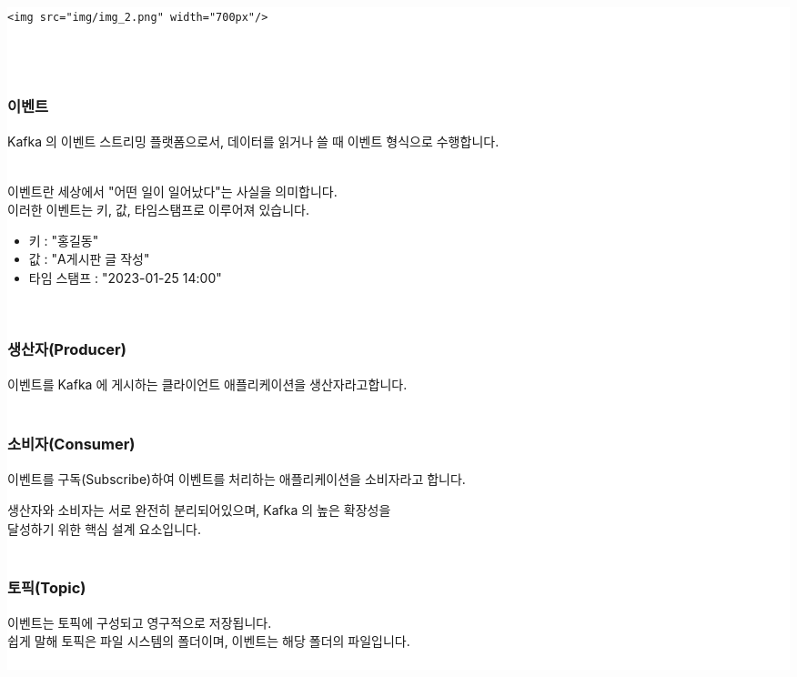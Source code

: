     <img src="img/img_2.png" width="700px"/>
</div>

<br />
<br />

### 이벤트
Kafka 의 이벤트 스트리밍 플랫폼으로서, 데이터를 읽거나 쓸 때 이벤트 형식으로 수행합니다.   
<br />

이벤트란 세상에서 "어떤 일이 일어났다"는 사실을 의미합니다.   
이러한 이벤트는 키, 값, 타임스탬프로 이루어져 있습니다.   
- 키 : "홍길동"
- 값 : "A게시판 글 작성"
- 타임 스탬프 : "2023-01-25 14:00"
<br />

### 생산자(Producer)
이벤트를 Kafka 에 게시하는 클라이언트 애플리케이션을 생산자라고합니다.   
<br />

### 소비자(Consumer)
이벤트를 구독(Subscribe)하여 이벤트를 처리하는 애플리케이션을 소비자라고 합니다.
<br />

생산자와 소비자는 서로 완전히 분리되어있으며, Kafka 의 높은 확장성을   
달성하기 위한 핵심 설계 요소입니다.   
<br />

### 토픽(Topic)
이벤트는 토픽에 구성되고 영구적으로 저장됩니다.   
쉽게 말해 토픽은 파일 시스템의 폴더이며, 이벤트는 해당 폴더의 파일입니다.   
<br />

